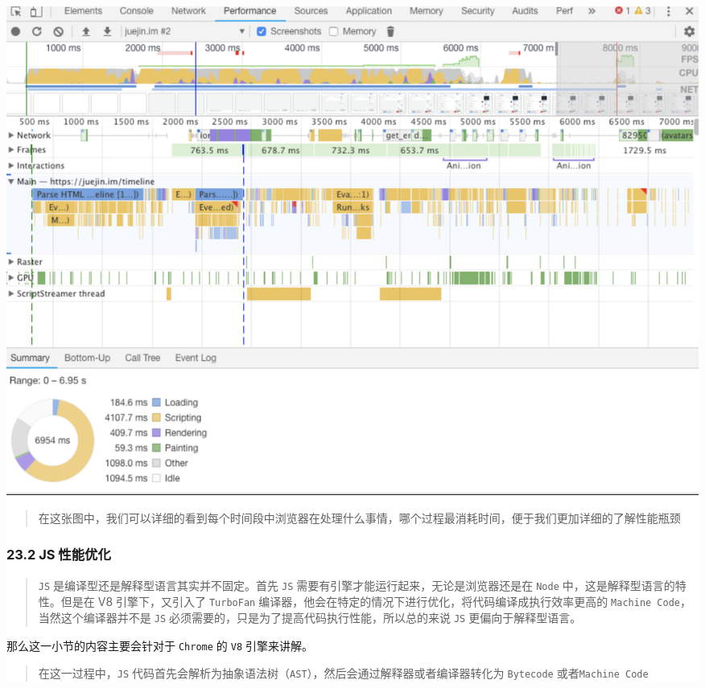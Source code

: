 ![](/images/s_poetries_work_gitee_2020_07_fe_25.png)

> 在这张图中，我们可以详细的看到每个时间段中浏览器在处理什么事情，哪个过程最消耗时间，便于我们更加详细的了解性能瓶颈

### 23.2 JS 性能优化

> `JS` 是编译型还是解释型语言其实并不固定。首先 `JS` 需要有引擎才能运行起来，无论是浏览器还是在 `Node` 中，这是解释型语言的特性。但是在
> V8 引擎下，又引入了 `TurboFan` 编译器，他会在特定的情况下进行优化，将代码编译成执行效率更高的 `Machine
> Code`，当然这个编译器并不是 `JS` 必须需要的，只是为了提高代码执行性能，所以总的来说 `JS` 更偏向于解释型语言。

那么这一小节的内容主要会针对于 `Chrome` 的 `V8` 引擎来讲解。

> 在这一过程中，`JS` 代码首先会解析为抽象语法树（`AST`），然后会通过解释器或者编译器转化为 `Bytecode` 或者`Machine
> Code`
